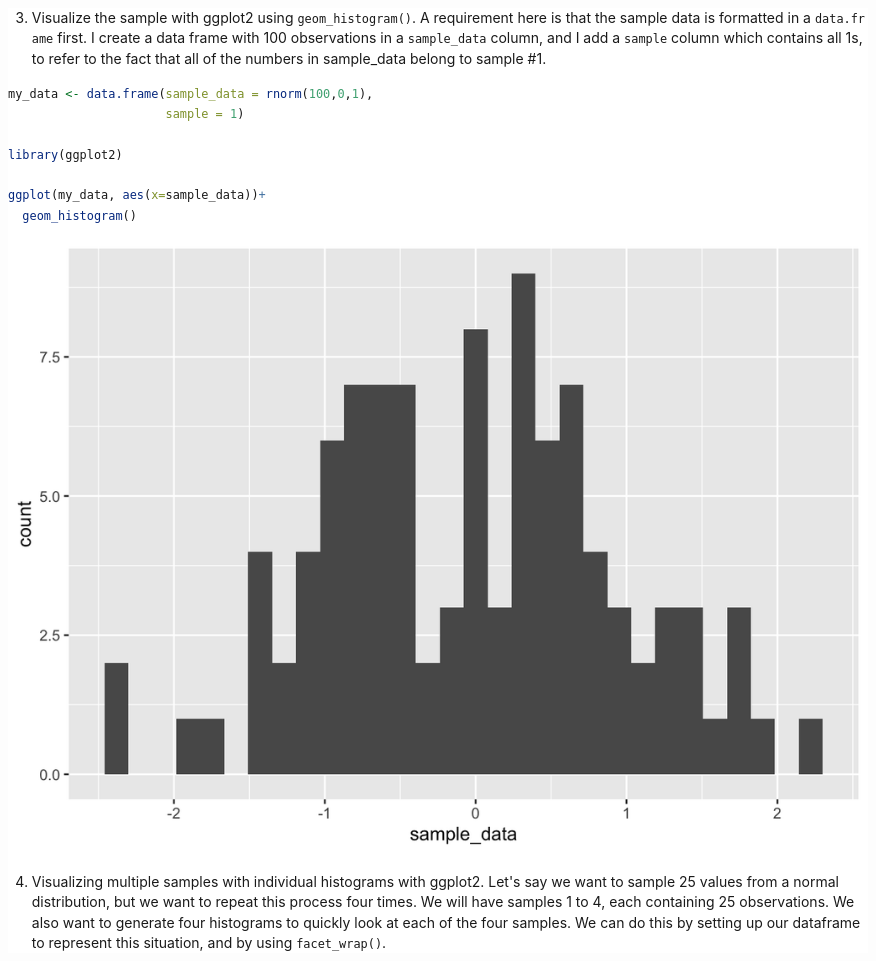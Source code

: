 3. Visualize the sample with ggplot2 using `geom_histogram()`. A requirement here is that the sample data is formatted in a `data.frame` first. I create a data frame with 100 observations in a `sample_data` column, and I add a `sample` column which contains all 1s, to refer to the fact that all of the numbers in sample_data belong to sample #1.


```r
my_data <- data.frame(sample_data = rnorm(100,0,1),
                      sample = 1)

library(ggplot2)

ggplot(my_data, aes(x=sample_data))+
  geom_histogram()
```

<img src="Lab3_Distributions_I_files/figure-html/unnamed-chunk-9-1.png" width="100%" />

4. Visualizing multiple samples with individual histograms with ggplot2. Let's say we want to sample 25 values from a normal distribution, but we want to repeat this process four times. We will have samples 1 to 4, each containing 25 observations. We also want to generate four histograms to quickly look at each of the four samples. We can do this by setting up our dataframe to represent this situation, and by using `facet_wrap()`.

